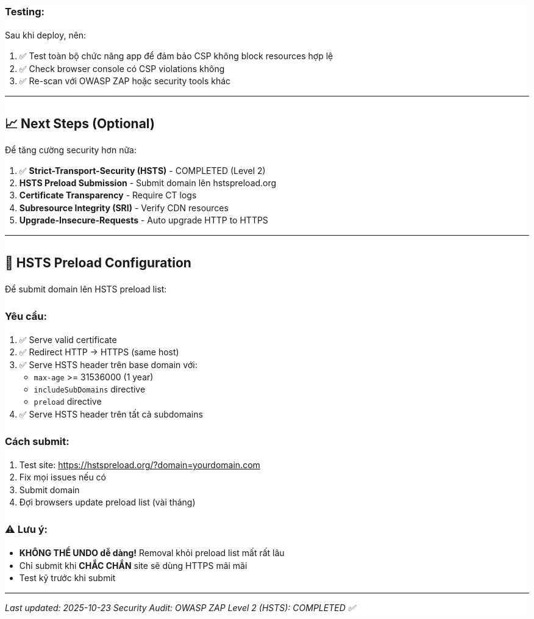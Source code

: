### Testing:
Sau khi deploy, nên:
1. ✅ Test toàn bộ chức năng app để đảm bảo CSP không block resources hợp lệ
2. ✅ Check browser console có CSP violations không
3. ✅ Re-scan với OWASP ZAP hoặc security tools khác

---

## 📈 Next Steps (Optional)

Để tăng cường security hơn nữa:

1. ✅ **Strict-Transport-Security (HSTS)** - COMPLETED (Level 2)
2. **HSTS Preload Submission** - Submit domain lên hstspreload.org
3. **Certificate Transparency** - Require CT logs
4. **Subresource Integrity (SRI)** - Verify CDN resources
5. **Upgrade-Insecure-Requests** - Auto upgrade HTTP to HTTPS

---

## 🚀 HSTS Preload Configuration

Để submit domain lên HSTS preload list:

### Yêu cầu:
1. ✅ Serve valid certificate
2. ✅ Redirect HTTP → HTTPS (same host)
3. ✅ Serve HSTS header trên base domain với:
   - `max-age` >= 31536000 (1 year)
   - `includeSubDomains` directive
   - `preload` directive
4. ✅ Serve HSTS header trên tất cả subdomains

### Cách submit:
1. Test site: https://hstspreload.org/?domain=yourdomain.com
2. Fix mọi issues nếu có
3. Submit domain
4. Đợi browsers update preload list (vài tháng)

### ⚠️ Lưu ý:
- **KHÔNG THỂ UNDO dễ dàng!** Removal khỏi preload list mất rất lâu
- Chỉ submit khi **CHẮC CHẮN** site sẽ dùng HTTPS mãi mãi
- Test kỹ trước khi submit

---

*Last updated: 2025-10-23*
*Security Audit: OWASP ZAP*
*Level 2 (HSTS): COMPLETED ✅*

